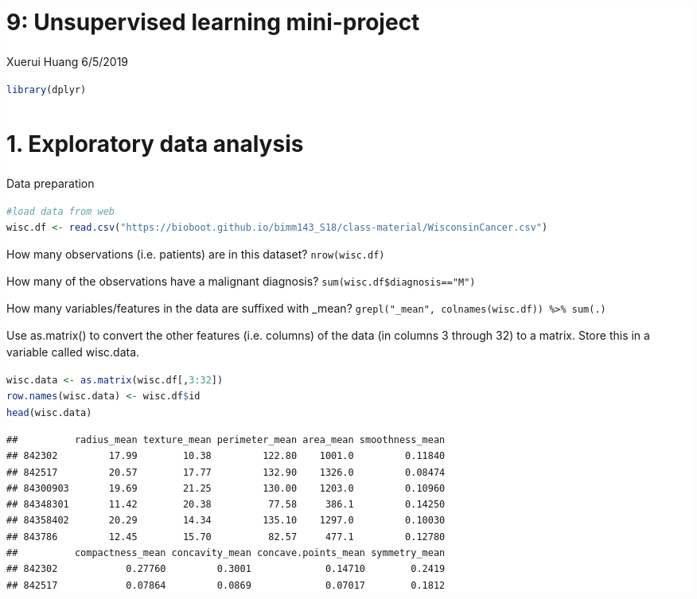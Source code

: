 9: Unsupervised learning mini-project
================
Xuerui Huang
6/5/2019

``` r
library(dplyr)
```

# 1\. Exploratory data analysis

Data preparation

``` r
#load data from web
wisc.df <- read.csv("https://bioboot.github.io/bimm143_S18/class-material/WisconsinCancer.csv")
```

How many observations (i.e. patients) are in this dataset?
`nrow(wisc.df)`

How many of the observations have a malignant diagnosis?
`sum(wisc.df$diagnosis=="M")`

How many variables/features in the data are suffixed with \_mean?
`grepl("_mean", colnames(wisc.df)) %>% sum(.)`

Use as.matrix() to convert the other features (i.e. columns) of the data
(in columns 3 through 32) to a matrix. Store this in a variable called
wisc.data.

``` r
wisc.data <- as.matrix(wisc.df[,3:32])
row.names(wisc.data) <- wisc.df$id
head(wisc.data)
```

    ##          radius_mean texture_mean perimeter_mean area_mean smoothness_mean
    ## 842302         17.99        10.38         122.80    1001.0         0.11840
    ## 842517         20.57        17.77         132.90    1326.0         0.08474
    ## 84300903       19.69        21.25         130.00    1203.0         0.10960
    ## 84348301       11.42        20.38          77.58     386.1         0.14250
    ## 84358402       20.29        14.34         135.10    1297.0         0.10030
    ## 843786         12.45        15.70          82.57     477.1         0.12780
    ##          compactness_mean concavity_mean concave.points_mean symmetry_mean
    ## 842302            0.27760         0.3001             0.14710        0.2419
    ## 842517            0.07864         0.0869             0.07017        0.1812